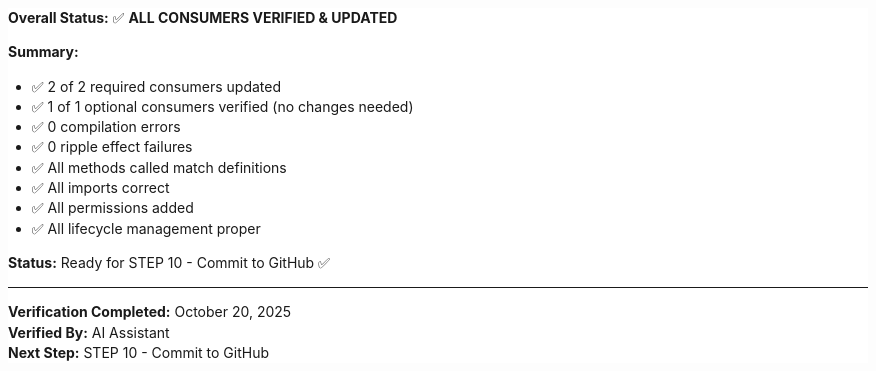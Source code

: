 **Overall Status:** ✅ **ALL CONSUMERS VERIFIED & UPDATED**

**Summary:**
- ✅ 2 of 2 required consumers updated
- ✅ 1 of 1 optional consumers verified (no changes needed)
- ✅ 0 compilation errors
- ✅ 0 ripple effect failures
- ✅ All methods called match definitions
- ✅ All imports correct
- ✅ All permissions added
- ✅ All lifecycle management proper

**Status:** Ready for STEP 10 - Commit to GitHub ✅

---

**Verification Completed:** October 20, 2025  
**Verified By:** AI Assistant  
**Next Step:** STEP 10 - Commit to GitHub
